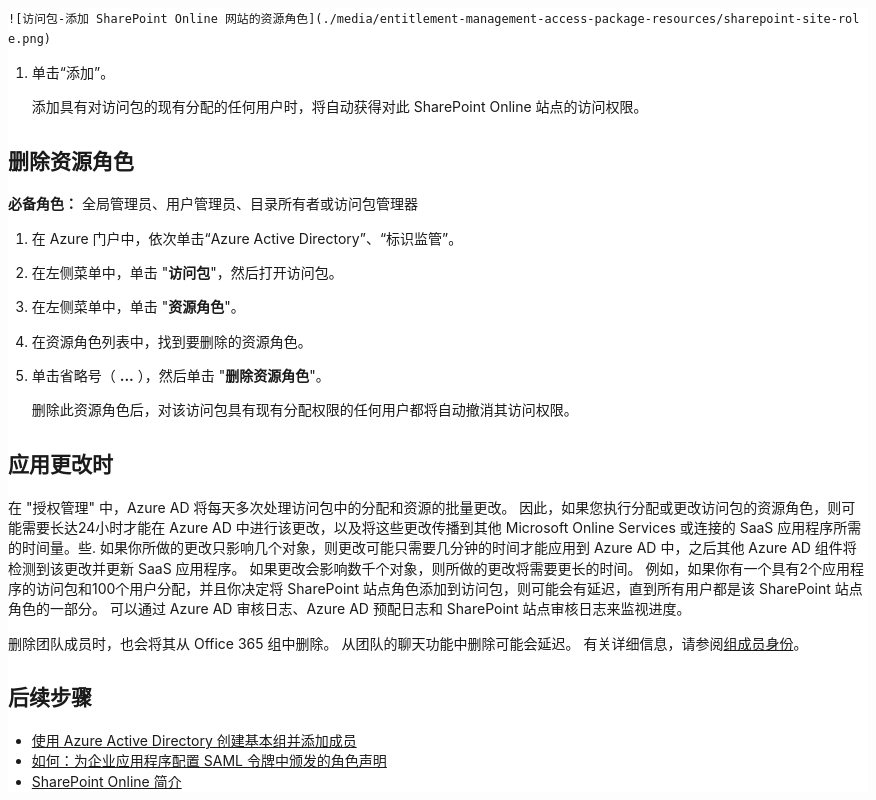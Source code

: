     ![访问包-添加 SharePoint Online 网站的资源角色](./media/entitlement-management-access-package-resources/sharepoint-site-role.png)

1. 单击“添加”。

    添加具有对访问包的现有分配的任何用户时，将自动获得对此 SharePoint Online 站点的访问权限。

## <a name="remove-resource-roles"></a>删除资源角色

**必备角色：** 全局管理员、用户管理员、目录所有者或访问包管理器

1. 在 Azure 门户中，依次单击“Azure Active Directory”、“标识监管”。

1. 在左侧菜单中，单击 "**访问包**"，然后打开访问包。

1. 在左侧菜单中，单击 "**资源角色**"。

1. 在资源角色列表中，找到要删除的资源角色。

1. 单击省略号（ **...** ），然后单击 "**删除资源角色**"。

    删除此资源角色后，对该访问包具有现有分配权限的任何用户都将自动撤消其访问权限。

## <a name="when-changes-are-applied"></a>应用更改时

在 "授权管理" 中，Azure AD 将每天多次处理访问包中的分配和资源的批量更改。 因此，如果您执行分配或更改访问包的资源角色，则可能需要长达24小时才能在 Azure AD 中进行该更改，以及将这些更改传播到其他 Microsoft Online Services 或连接的 SaaS 应用程序所需的时间量。些. 如果你所做的更改只影响几个对象，则更改可能只需要几分钟的时间才能应用到 Azure AD 中，之后其他 Azure AD 组件将检测到该更改并更新 SaaS 应用程序。 如果更改会影响数千个对象，则所做的更改将需要更长的时间。 例如，如果你有一个具有2个应用程序的访问包和100个用户分配，并且你决定将 SharePoint 站点角色添加到访问包，则可能会有延迟，直到所有用户都是该 SharePoint 站点角色的一部分。 可以通过 Azure AD 审核日志、Azure AD 预配日志和 SharePoint 站点审核日志来监视进度。

删除团队成员时，也会将其从 Office 365 组中删除。 从团队的聊天功能中删除可能会延迟。 有关详细信息，请参阅[组成员身份](https://docs.microsoft.com/microsoftteams/office-365-groups#group-membership)。

## <a name="next-steps"></a>后续步骤

- [使用 Azure Active Directory 创建基本组并添加成员](../fundamentals/active-directory-groups-create-azure-portal.md)
- [如何：为企业应用程序配置 SAML 令牌中颁发的角色声明](../develop/active-directory-enterprise-app-role-management.md)
- [SharePoint Online 简介](/sharepoint/introduction)